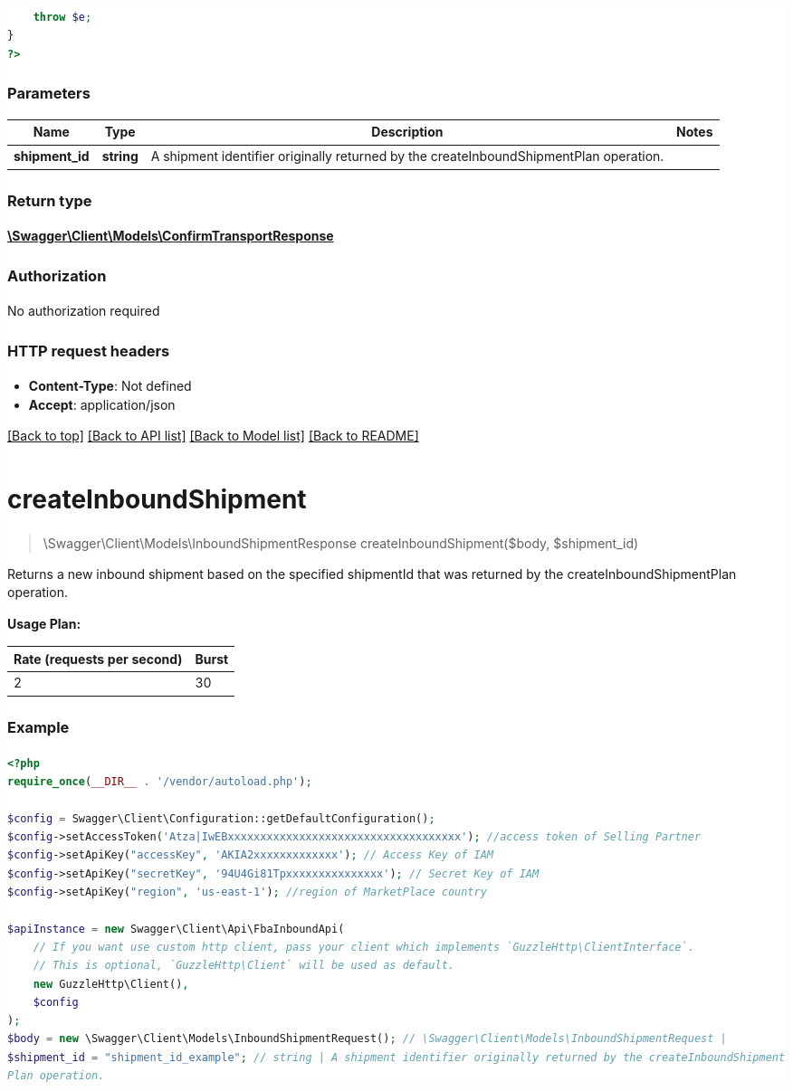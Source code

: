 ```php
    throw $e;
}
?>
```

### Parameters

Name | Type | Description  | Notes
------------- | ------------- | ------------- | -------------
 **shipment_id** | **string**| A shipment identifier originally returned by the createInboundShipmentPlan operation. |

### Return type

[**\Swagger\Client\Models\ConfirmTransportResponse**](../Model/ConfirmTransportResponse.md)

### Authorization

No authorization required

### HTTP request headers

 - **Content-Type**: Not defined
 - **Accept**: application/json

[[Back to top]](#) [[Back to API list]](../../README.md#documentation-for-api-endpoints) [[Back to Model list]](../../README.md#documentation-for-models) [[Back to README]](../../README.md)

# **createInboundShipment**
> \Swagger\Client\Models\InboundShipmentResponse createInboundShipment($body, $shipment_id)



Returns a new inbound shipment based on the specified shipmentId that was returned by the createInboundShipmentPlan operation.  

**Usage Plan:**

| Rate (requests per second) | Burst |
| ---- | ---- |
| 2 | 30 |  For more information, see \"Usage Plans and Rate Limits\" in the Selling Partner API documentation.

### Example
```php
<?php
require_once(__DIR__ . '/vendor/autoload.php');

$config = Swagger\Client\Configuration::getDefaultConfiguration();
$config->setAccessToken('Atza|IwEBxxxxxxxxxxxxxxxxxxxxxxxxxxxxxxxxxxxx'); //access token of Selling Partner
$config->setApiKey("accessKey", 'AKIA2xxxxxxxxxxxxx'); // Access Key of IAM
$config->setApiKey("secretKey", '94U4Gi81Tpxxxxxxxxxxxxxxx'); // Secret Key of IAM
$config->setApiKey("region", 'us-east-1'); //region of MarketPlace country

$apiInstance = new Swagger\Client\Api\FbaInboundApi(
    // If you want use custom http client, pass your client which implements `GuzzleHttp\ClientInterface`.
    // This is optional, `GuzzleHttp\Client` will be used as default.
    new GuzzleHttp\Client(),
    $config
);
$body = new \Swagger\Client\Models\InboundShipmentRequest(); // \Swagger\Client\Models\InboundShipmentRequest | 
$shipment_id = "shipment_id_example"; // string | A shipment identifier originally returned by the createInboundShipmentPlan operation.
```